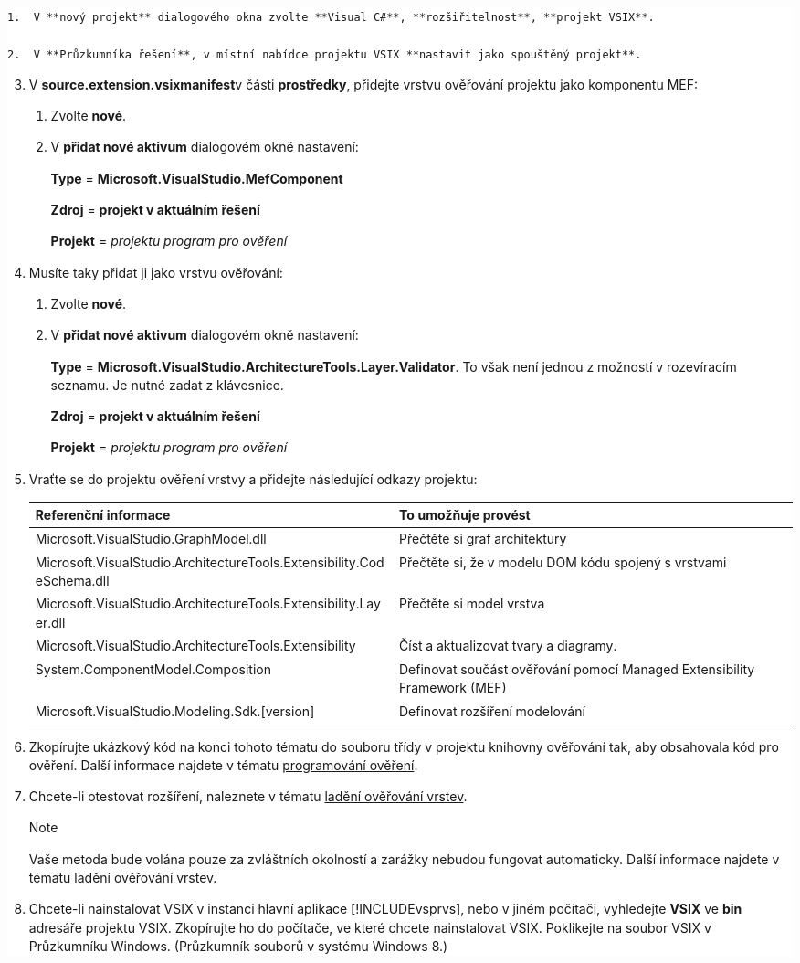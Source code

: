     1.  V **nový projekt** dialogového okna zvolte **Visual C#**, **rozšiřitelnost**, **projekt VSIX**.  
  
    2.  V **Průzkumníka řešení**, v místní nabídce projektu VSIX **nastavit jako spouštěný projekt**.  
  
3.  V **source.extension.vsixmanifest**v části **prostředky**, přidejte vrstvu ověřování projektu jako komponentu MEF:  
  
    1.  Zvolte **nové**.  
  
    2.  V **přidat nové aktivum** dialogovém okně nastavení:  
  
         **Type** = **Microsoft.VisualStudio.MefComponent**  
  
         **Zdroj** = **projekt v aktuálním řešení**  
  
         **Projekt** = *projektu program pro ověření*  
  
4.  Musíte taky přidat ji jako vrstvu ověřování:  
  
    1.  Zvolte **nové**.  
  
    2.  V **přidat nové aktivum** dialogovém okně nastavení:  
  
         **Type** = **Microsoft.VisualStudio.ArchitectureTools.Layer.Validator**. To však není jednou z možností v rozevíracím seznamu. Je nutné zadat z klávesnice.  
  
         **Zdroj** = **projekt v aktuálním řešení**  
  
         **Projekt** = *projektu program pro ověření*  
  
5.  Vraťte se do projektu ověření vrstvy a přidejte následující odkazy projektu:  
  
    |**Referenční informace**|**To umožňuje provést**|  
    |-------------------|------------------------------------|  
    |Microsoft.VisualStudio.GraphModel.dll|Přečtěte si graf architektury|  
    |Microsoft.VisualStudio.ArchitectureTools.Extensibility.CodeSchema.dll|Přečtěte si, že v modelu DOM kódu spojený s vrstvami|  
    |Microsoft.VisualStudio.ArchitectureTools.Extensibility.Layer.dll|Přečtěte si model vrstva|  
    |Microsoft.VisualStudio.ArchitectureTools.Extensibility|Číst a aktualizovat tvary a diagramy.|  
    |System.ComponentModel.Composition|Definovat součást ověřování pomocí Managed Extensibility Framework (MEF)|  
    |Microsoft.VisualStudio.Modeling.Sdk.[version]|Definovat rozšíření modelování|  
  
6.  Zkopírujte ukázkový kód na konci tohoto tématu do souboru třídy v projektu knihovny ověřování tak, aby obsahovala kód pro ověření. Další informace najdete v tématu [programování ověření](#programming).  
  
7.  Chcete-li otestovat rozšíření, naleznete v tématu [ladění ověřování vrstev](#debugging).  
  
    > [!NOTE]
    >  Vaše metoda bude volána pouze za zvláštních okolností a zarážky nebudou fungovat automaticky. Další informace najdete v tématu [ladění ověřování vrstev](#debugging).  
  
8.  Chcete-li nainstalovat VSIX v instanci hlavní aplikace [!INCLUDE[vsprvs](../includes/vsprvs-md.md)], nebo v jiném počítači, vyhledejte **VSIX** ve **bin** adresáře projektu VSIX. Zkopírujte ho do počítače, ve které chcete nainstalovat VSIX. Poklikejte na soubor VSIX v Průzkumníku Windows. (Průzkumník souborů v systému Windows 8.)  
  